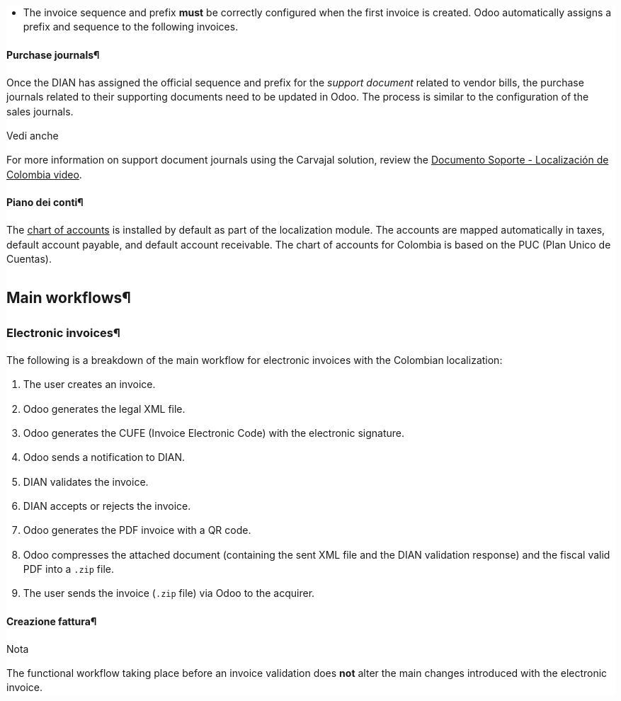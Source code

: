   * The invoice sequence and prefix **must** be correctly configured when the first invoice is created. Odoo automatically assigns a prefix and sequence to the following invoices.




#### Purchase journals¶

Once the DIAN has assigned the official sequence and prefix for the _support document_ related to vendor bills, the purchase journals related to their supporting documents need to be updated in Odoo. The process is similar to the configuration of the sales journals.

Vedi anche

For more information on support document journals using the Carvajal solution, review the [Documento Soporte - Localización de Colombia video](https://www.youtube.com/watch?v=UmYsFcD7xzE&list=PL1-aSABtP6ABxZshems3snMjx7bj_7ZsZ&index=8).

#### Piano dei conti¶

The [chart of accounts](../accounting/get_started/chart_of_accounts.html) is installed by default as part of the localization module. The accounts are mapped automatically in taxes, default account payable, and default account receivable. The chart of accounts for Colombia is based on the PUC (Plan Unico de Cuentas).

## Main workflows¶

### Electronic invoices¶

The following is a breakdown of the main workflow for electronic invoices with the Colombian localization:

  1. The user creates an invoice.

  2. Odoo generates the legal XML file.

  3. Odoo generates the CUFE (Invoice Electronic Code) with the electronic signature.

  4. Odoo sends a notification to DIAN.

  5. DIAN validates the invoice.

  6. DIAN accepts or rejects the invoice.

  7. Odoo generates the PDF invoice with a QR code.

  8. Odoo compresses the attached document (containing the sent XML file and the DIAN validation response) and the fiscal valid PDF into a `.zip` file.

  9. The user sends the invoice (`.zip` file) via Odoo to the acquirer.




#### Creazione fattura¶

Nota

The functional workflow taking place before an invoice validation does **not** alter the main changes introduced with the electronic invoice.
